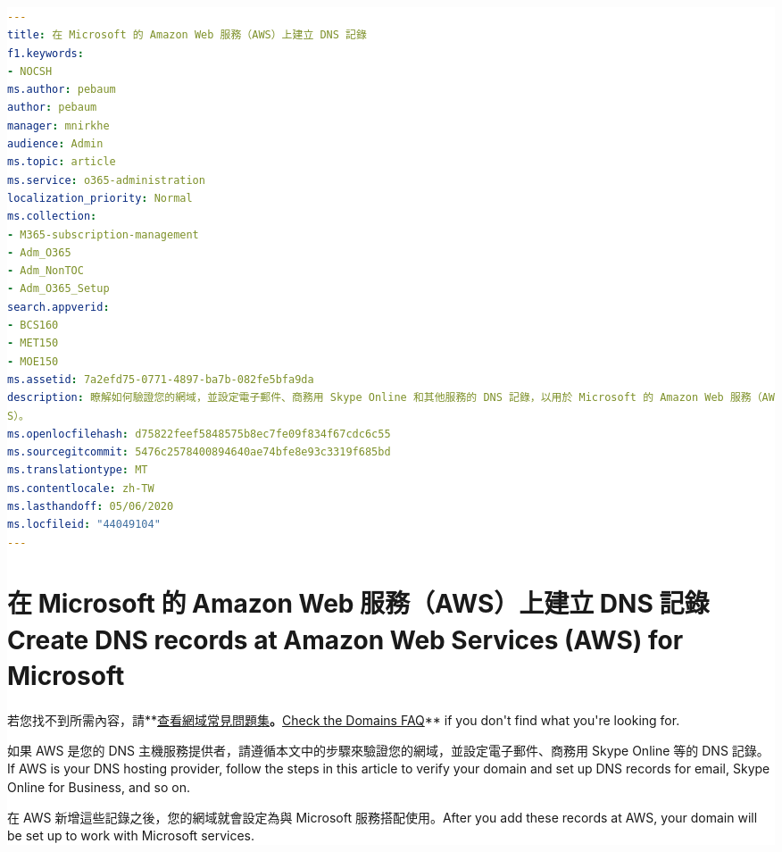 ```yaml
---
title: 在 Microsoft 的 Amazon Web 服務（AWS）上建立 DNS 記錄
f1.keywords:
- NOCSH
ms.author: pebaum
author: pebaum
manager: mnirkhe
audience: Admin
ms.topic: article
ms.service: o365-administration
localization_priority: Normal
ms.collection:
- M365-subscription-management
- Adm_O365
- Adm_NonTOC
- Adm_O365_Setup
search.appverid:
- BCS160
- MET150
- MOE150
ms.assetid: 7a2efd75-0771-4897-ba7b-082fe5bfa9da
description: 瞭解如何驗證您的網域，並設定電子郵件、商務用 Skype Online 和其他服務的 DNS 記錄，以用於 Microsoft 的 Amazon Web 服務（AWS）。
ms.openlocfilehash: d75822feef5848575b8ec7fe09f834f67cdc6c55
ms.sourcegitcommit: 5476c2578400894640ae74bfe8e93c3319f685bd
ms.translationtype: MT
ms.contentlocale: zh-TW
ms.lasthandoff: 05/06/2020
ms.locfileid: "44049104"
---
```

# <a name="create-dns-records-at-amazon-web-services-aws-for-microsoft"></a><span data-ttu-id="2d984-103">在 Microsoft 的 Amazon Web 服務（AWS）上建立 DNS 記錄</span><span class="sxs-lookup"><span data-stu-id="2d984-103">Create DNS records at Amazon Web Services (AWS) for Microsoft</span></span>

 <span data-ttu-id="2d984-104">若您找不到所需內容，請**[查看網域常見問題集](../setup/domains-faq.md)**。</span><span class="sxs-lookup"><span data-stu-id="2d984-104">**[Check the Domains FAQ](../setup/domains-faq.md)** if you don't find what you're looking for.</span></span> 
  
<span data-ttu-id="2d984-105">如果 AWS 是您的 DNS 主機服務提供者，請遵循本文中的步驟來驗證您的網域，並設定電子郵件、商務用 Skype Online 等的 DNS 記錄。</span><span class="sxs-lookup"><span data-stu-id="2d984-105">If AWS is your DNS hosting provider, follow the steps in this article to verify your domain and set up DNS records for email, Skype Online for Business, and so on.</span></span>
  
<span data-ttu-id="2d984-106">在 AWS 新增這些記錄之後，您的網域就會設定為與 Microsoft 服務搭配使用。</span><span class="sxs-lookup"><span data-stu-id="2d984-106">After you add these records at AWS, your domain will be set up to work with Microsoft services.</span></span>
  

  
